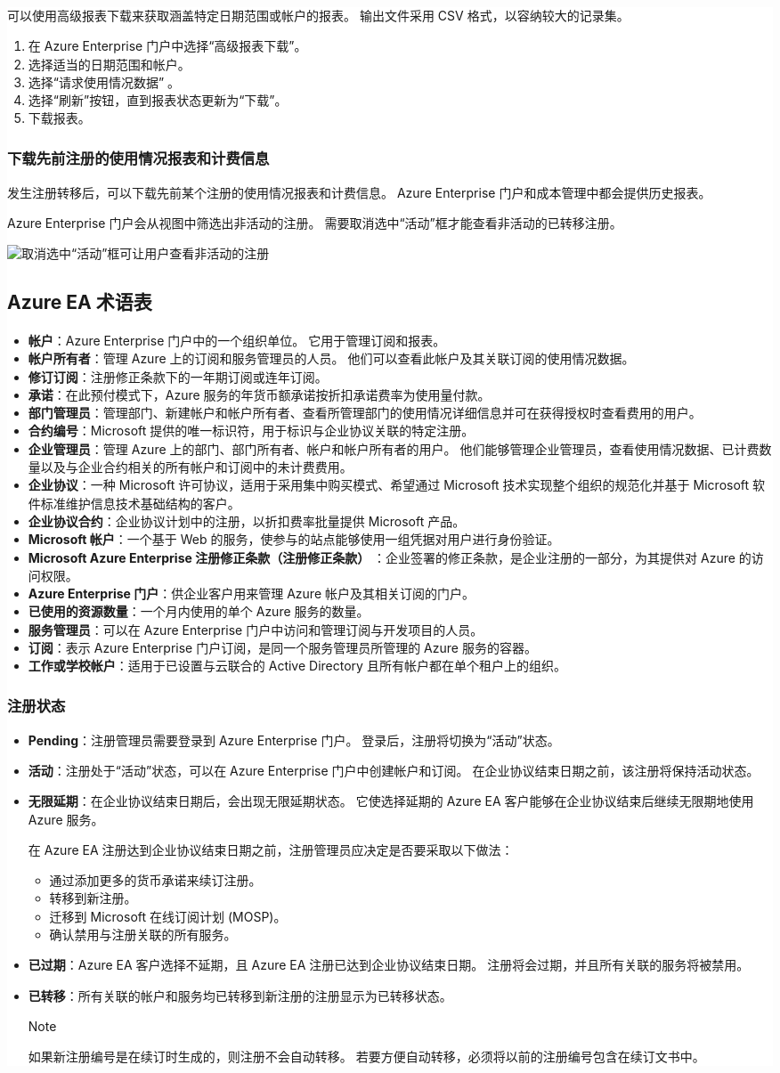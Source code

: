 可以使用高级报表下载来获取涵盖特定日期范围或帐户的报表。 输出文件采用 CSV 格式，以容纳较大的记录集。

1. 在 Azure Enterprise 门户中选择“高级报表下载”。 
1. 选择适当的日期范围和帐户。
1. 选择“请求使用情况数据”  。
1. 选择“刷新”按钮，直到报表状态更新为“下载”。  
1. 下载报表。

### <a name="download-usage-reports-and-billing-information-for-a-prior-enrollment"></a>下载先前注册的使用情况报表和计费信息

发生注册转移后，可以下载先前某个注册的使用情况报表和计费信息。 Azure Enterprise 门户和成本管理中都会提供历史报表。

Azure Enterprise 门户会从视图中筛选出非活动的注册。 需要取消选中“活动”框才能查看非活动的已转移注册。   

![取消选中“活动”框可让用户查看非活动的注册](./media/ea-portal-get-started/unchecked-active-box.png)

## <a name="azure-ea-term-glossary"></a>Azure EA 术语表

- **帐户**：Azure Enterprise 门户中的一个组织单位。 它用于管理订阅和报表。
- **帐户所有者**：管理 Azure 上的订阅和服务管理员的人员。 他们可以查看此帐户及其关联订阅的使用情况数据。
- **修订订阅**：注册修正条款下的一年期订阅或连年订阅。
- **承诺**：在此预付模式下，Azure 服务的年货币额承诺按折扣承诺费率为使用量付款。
- **部门管理员**：管理部门、新建帐户和帐户所有者、查看所管理部门的使用情况详细信息并可在获得授权时查看费用的用户。
- **合约编号**：Microsoft 提供的唯一标识符，用于标识与企业协议关联的特定注册。
- **企业管理员**：管理 Azure 上的部门、部门所有者、帐户和帐户所有者的用户。 他们能够管理企业管理员，查看使用情况数据、已计费数量以及与企业合约相关的所有帐户和订阅中的未计费费用。
- **企业协议**：一种 Microsoft 许可协议，适用于采用集中购买模式、希望通过 Microsoft 技术实现整个组织的规范化并基于 Microsoft 软件标准维护信息技术基础结构的客户。
- **企业协议合约**：企业协议计划中的注册，以折扣费率批量提供 Microsoft 产品。
- **Microsoft 帐户**：一个基于 Web 的服务，使参与的站点能够使用一组凭据对用户进行身份验证。
- **Microsoft Azure Enterprise 注册修正条款（注册修正条款）** ：企业签署的修正条款，是企业注册的一部分，为其提供对 Azure 的访问权限。
- **Azure Enterprise 门户**：供企业客户用来管理 Azure 帐户及其相关订阅的门户。
- **已使用的资源数量**：一个月内使用的单个 Azure 服务的数量。
- **服务管理员**：可以在 Azure Enterprise 门户中访问和管理订阅与开发项目的人员。
- **订阅**：表示 Azure Enterprise 门户订阅，是同一个服务管理员所管理的 Azure 服务的容器。
- **工作或学校帐户**：适用于已设置与云联合的 Active Directory 且所有帐户都在单个租户上的组织。

### <a name="enrollment-statuses"></a>注册状态

- **Pending**：注册管理员需要登录到 Azure Enterprise 门户。 登录后，注册将切换为“活动”状态。
- **活动**：注册处于“活动”状态，可以在 Azure Enterprise 门户中创建帐户和订阅。 在企业协议结束日期之前，该注册将保持活动状态。
- **无限延期**：在企业协议结束日期后，会出现无限延期状态。 它使选择延期的 Azure EA 客户能够在企业协议结束后继续无限期地使用 Azure 服务。

   在 Azure EA 注册达到企业协议结束日期之前，注册管理员应决定是否要采取以下做法：

  - 通过添加更多的货币承诺来续订注册。
  - 转移到新注册。
  - 迁移到 Microsoft 在线订阅计划 (MOSP)。
  - 确认禁用与注册关联的所有服务。
- **已过期**：Azure EA 客户选择不延期，且 Azure EA 注册已达到企业协议结束日期。 注册将会过期，并且所有关联的服务将被禁用。
- **已转移**：所有关联的帐户和服务均已转移到新注册的注册显示为已转移状态。
  >[!NOTE]
  > 如果新注册编号是在续订时生成的，则注册不会自动转移。 若要方便自动转移，必须将以前的注册编号包含在续订文书中。

